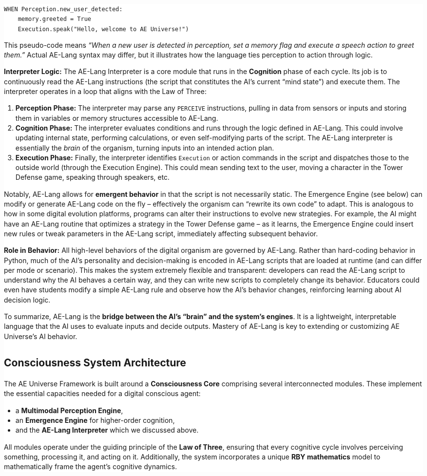   ```
  WHEN Perception.new_user_detected:
      memory.greeted = True
      Execution.speak("Hello, welcome to AE Universe!")
  ```

  This pseudo-code means *“When a new user is detected in perception, set a memory flag and execute a speech action to greet them.”* Actual AE-Lang syntax may differ, but it illustrates how the language ties perception to action through logic.

**Interpreter Logic:** The AE-Lang Interpreter is a core module that runs in the **Cognition** phase of each cycle. Its job is to continuously read the AE-Lang instructions (the script that constitutes the AI’s current “mind state”) and execute them. The interpreter operates in a loop that aligns with the Law of Three:

1. **Perception Phase:** The interpreter may parse any `PERCEIVE` instructions, pulling in data from sensors or inputs and storing them in variables or memory structures accessible to AE-Lang.
2. **Cognition Phase:** The interpreter evaluates conditions and runs through the logic defined in AE-Lang. This could involve updating internal state, performing calculations, or even self-modifying parts of the script. The AE-Lang interpreter is essentially the *brain* of the organism, turning inputs into an intended action plan.
3. **Execution Phase:** Finally, the interpreter identifies `Execution` or action commands in the script and dispatches those to the outside world (through the Execution Engine). This could mean sending text to the user, moving a character in the Tower Defense game, speaking through speakers, etc.

Notably, AE-Lang allows for **emergent behavior** in that the script is not necessarily static. The Emergence Engine (see below) can modify or generate AE-Lang code on the fly – effectively the organism can “rewrite its own code” to adapt. This is analogous to how in some digital evolution platforms, programs can alter their instructions to evolve new strategies. For example, the AI might have an AE-Lang routine that optimizes a strategy in the Tower Defense game – as it learns, the Emergence Engine could insert new rules or tweak parameters in the AE-Lang script, immediately affecting subsequent behavior.

**Role in Behavior:** All high-level behaviors of the digital organism are governed by AE-Lang. Rather than hard-coding behavior in Python, much of the AI’s personality and decision-making is encoded in AE-Lang scripts that are loaded at runtime (and can differ per mode or scenario). This makes the system extremely flexible and transparent: developers can read the AE-Lang script to understand why the AI behaves a certain way, and they can write new scripts to completely change its behavior. Educators could even have students modify a simple AE-Lang rule and observe how the AI’s behavior changes, reinforcing learning about AI decision logic.

To summarize, AE-Lang is the **bridge between the AI’s “brain” and the system’s engines**. It is a lightweight, interpretable language that the AI uses to evaluate inputs and decide outputs. Mastery of AE-Lang is key to extending or customizing AE Universe’s AI behavior.

## Consciousness System Architecture

The AE Universe Framework is built around a **Consciousness Core** comprising several interconnected modules. These implement the essential capacities needed for a digital conscious agent:

* a **Multimodal Perception Engine**,
* an **Emergence Engine** for higher-order cognition,
* and the **AE-Lang Interpreter** which we discussed above.

All modules operate under the guiding principle of the **Law of Three**, ensuring that every cognitive cycle involves perceiving something, processing it, and acting on it. Additionally, the system incorporates a unique **RBY mathematics** model to mathematically frame the agent’s cognitive dynamics.
